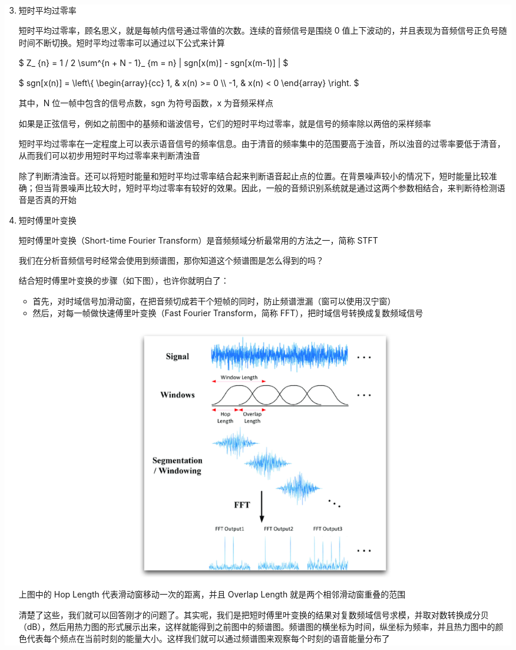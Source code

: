 3.  短时平均过零率

    短时平均过零率，顾名思义，就是每帧内信号通过零值的次数。连续的音频信号是围绕 0 值上下波动的，并且表现为音频信号正负号随时间不断切换。短时平均过零率可以通过以下公式来计算
    
    $ Z_ {n} = 1 / 2 \\sum^{n + N - 1}_ {m = n} \| sgn[x(m)] - sgn[x(m-1)] \| $
    
    $ sgn[x(n)] = \\left\\{ \\begin{array}{cc} 1, & x(n) >= 0 \\\\ -1, & x(n) < 0 \\end{array} \\right. $
    
    其中，N 位一帧中包含的信号点数，sgn 为符号函数，x 为音频采样点
    
    如果是正弦信号，例如之前图中的基频和谐波信号，它们的短时平均过零率，就是信号的频率除以两倍的采样频率
    
    短时平均过零率在一定程度上可以表示语音信号的频率信息。由于清音的频率集中的范围要高于浊音，所以浊音的过零率要低于清音，从而我们可以初步用短时平均过零率来判断清浊音
    
    除了判断清浊音。还可以将短时能量和短时平均过零率结合起来判断语音起止点的位置。在背景噪声较小的情况下，短时能量比较准确；但当背景噪声比较大时，短时平均过零率有较好的效果。因此，一般的音频识别系统就是通过这两个参数相结合，来判断待检测语音是否真的开始

4.  短时傅里叶变换

    短时傅里叶变换（Short-time Fourier Transform）是音频频域分析最常用的方法之一，简称 STFT
    
    我们在分析音频信号时经常会使用到频谱图，那你知道这个频谱图是怎么得到的吗？
    
    结合短时傅里叶变换的步骤（如下图），也许你就明白了：
    
    -   首先，对时域信号加滑动窗，在把音频切成若干个短帧的同时，防止频谱泄漏（窗可以使用汉宁窗）
    -   然后，对每一帧做快速傅里叶变换（Fast Fourier Transform，简称 FFT），把时域信号转换成复数频域信号
    
    ![img](../img/short_time_fourier_transform.jpg)
    
    上图中的 Hop Length 代表滑动窗移动一次的距离，并且 Overlap Length 就是两个相邻滑动窗重叠的范围
    
    清楚了这些，我们就可以回答刚才的问题了。其实呢，我们是把短时傅里叶变换的结果对复数频域信号求模，并取对数转换成分贝（dB），然后用热力图的形式展示出来，这样就能得到之前图中的频谱图。频谱图的横坐标为时间，纵坐标为频率，并且热力图中的颜色代表每个频点在当前时刻的能量大小。这样我们就可以通过频谱图来观察每个时刻的语音能量分布了
